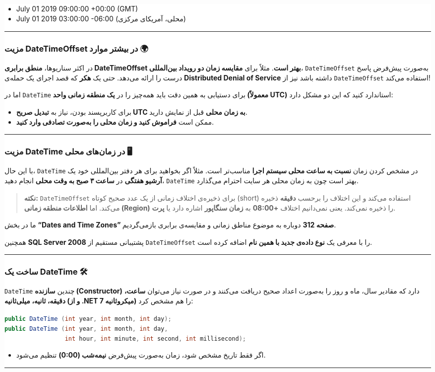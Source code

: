 * July 01 2019 09:00:00 +00:00 (GMT)
* July 01 2019 03:00:00 -06:00 (محلی، آمریکای مرکزی)

---

### مزیت DateTimeOffset در بیشتر موارد 🌍

در اکثر سناریوها، **منطق برابری DateTimeOffset بهتر است**.
مثلاً برای **مقایسه زمان دو رویداد بین‌المللی**، `DateTimeOffset` به‌صورت پیش‌فرض پاسخ درست را ارائه می‌دهد.
حتی یک **هکر** که قصد اجرای یک حمله‌ی **Distributed Denial of Service** داشته باشد نیز از `DateTimeOffset` استفاده می‌کند!

اما در `DateTime` برای دستیابی به همین دقت باید همه‌چیز را در **یک منطقه زمانی واحد (معمولاً UTC)** استاندارد کنید که این دو مشکل دارد:

* برای کاربرپسند بودن، نیاز به **تبدیل صریح UTC به زمان محلی** قبل از نمایش دارید.
* ممکن است **فراموش کنید و زمان محلی را به‌صورت تصادفی وارد کنید**.

---

### مزیت DateTime در زمان‌های محلی 🖥️

با این حال، `DateTime` در مشخص کردن زمان **نسبت به ساعت محلی سیستم اجرا** مناسب‌تر است.
مثلاً اگر بخواهید برای هر دفتر بین‌المللی خود یک **آرشیو هفتگی** در **ساعت ۳ صبح به وقت محلی** انجام دهید، `DateTime` بهتر است چون به زمان محلی هر سایت احترام می‌گذارد.

> **نکته:**
> `DateTimeOffset` برای ذخیره‌ی اختلاف زمانی از یک عدد صحیح کوتاه (short) استفاده می‌کند و این اختلاف را برحسب **دقیقه** ذخیره می‌کند.
> اما **اطلاعات منطقه زمانی (Region)** را ذخیره نمی‌کند. یعنی نمی‌دانیم اختلاف **+08:00** به **زمان سنگاپور** اشاره دارد یا **پرت**.

ما در بخش **“Dates and Time Zones” صفحه 312** دوباره به موضوع مناطق زمانی و مقایسه‌ی برابری بازمی‌گردیم.

همچنین **SQL Server 2008** پشتیبانی مستقیم از `DateTimeOffset` را با معرفی یک **نوع داده‌ی جدید با همین نام** اضافه کرده است.

---

### ساخت یک DateTime 🛠️

`DateTime` چندین **سازنده (Constructor)** دارد که مقادیر سال، ماه و روز را به‌صورت اعداد صحیح دریافت می‌کنند و در صورت نیاز می‌توان **ساعت، دقیقه، ثانیه، میلی‌ثانیه (و از .NET 7 میکروثانیه)** را هم مشخص کرد:

```csharp
public DateTime (int year, int month, int day);
public DateTime (int year, int month, int day,
                 int hour, int minute, int second, int millisecond);
```

* اگر فقط تاریخ مشخص شود، زمان به‌صورت پیش‌فرض **نیمه‌شب (0:00)** تنظیم می‌شود.

---
